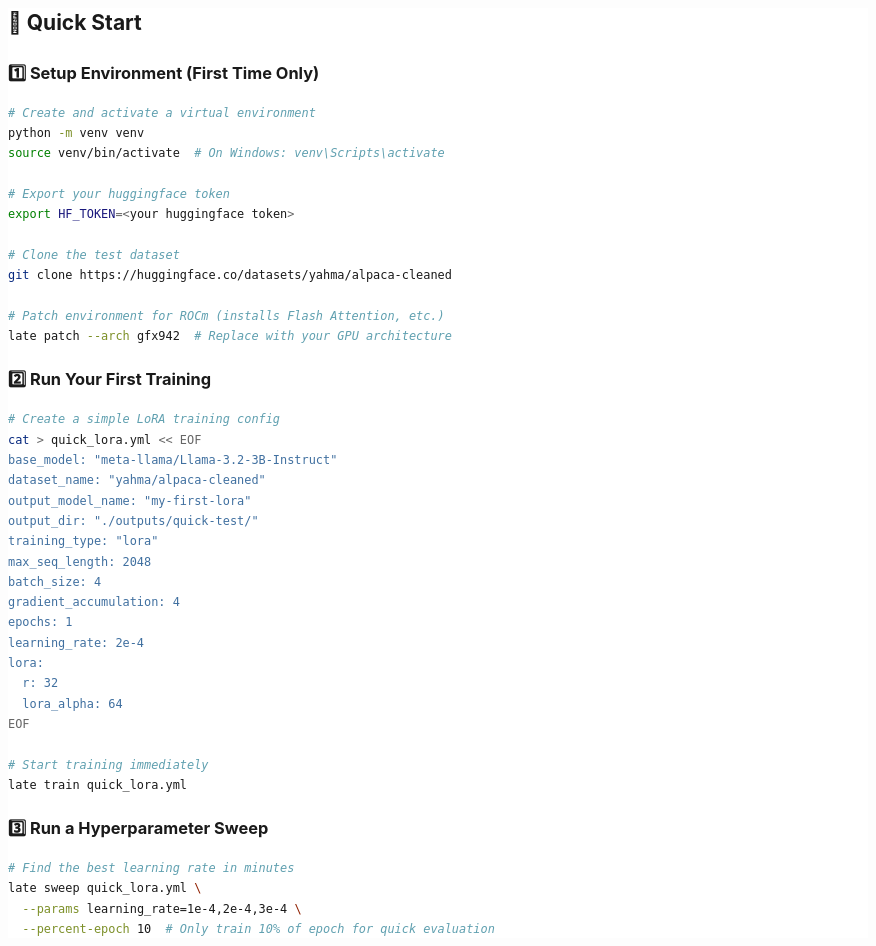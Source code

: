 ## 🚀 Quick Start

### 1️⃣ Setup Environment (First Time Only)

```bash
# Create and activate a virtual environment
python -m venv venv
source venv/bin/activate  # On Windows: venv\Scripts\activate

# Export your huggingface token
export HF_TOKEN=<your huggingface token>

# Clone the test dataset
git clone https://huggingface.co/datasets/yahma/alpaca-cleaned

# Patch environment for ROCm (installs Flash Attention, etc.)
late patch --arch gfx942  # Replace with your GPU architecture
```

### 2️⃣ Run Your First Training

```bash
# Create a simple LoRA training config
cat > quick_lora.yml << EOF
base_model: "meta-llama/Llama-3.2-3B-Instruct"
dataset_name: "yahma/alpaca-cleaned"
output_model_name: "my-first-lora"
output_dir: "./outputs/quick-test/"
training_type: "lora"
max_seq_length: 2048
batch_size: 4
gradient_accumulation: 4
epochs: 1
learning_rate: 2e-4
lora:
  r: 32
  lora_alpha: 64
EOF

# Start training immediately
late train quick_lora.yml
```

### 3️⃣ Run a Hyperparameter Sweep

```bash
# Find the best learning rate in minutes
late sweep quick_lora.yml \
  --params learning_rate=1e-4,2e-4,3e-4 \
  --percent-epoch 10  # Only train 10% of epoch for quick evaluation
```
